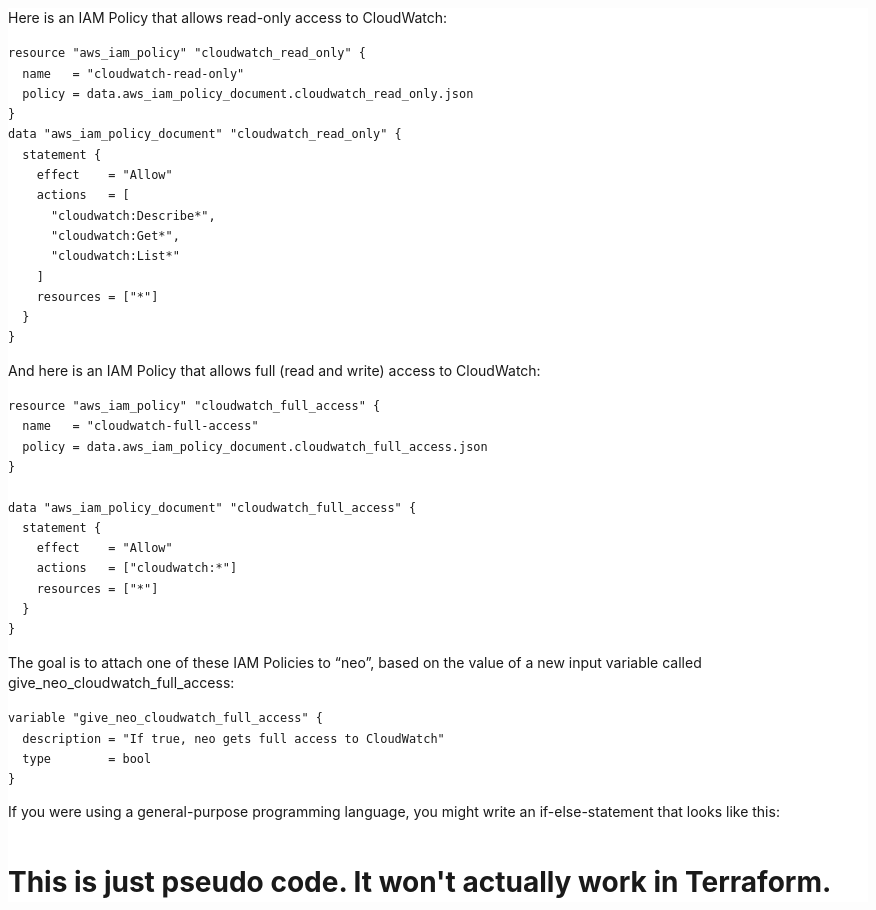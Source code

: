Here is an IAM Policy that allows read-only access to CloudWatch:

```t
resource "aws_iam_policy" "cloudwatch_read_only" {
  name   = "cloudwatch-read-only"
  policy = data.aws_iam_policy_document.cloudwatch_read_only.json
}
data "aws_iam_policy_document" "cloudwatch_read_only" {
  statement {
    effect    = "Allow"
    actions   = [
      "cloudwatch:Describe*",
      "cloudwatch:Get*",
      "cloudwatch:List*"
    ]
    resources = ["*"]
  }
}
```





And here is an IAM Policy that allows full (read and write) access to CloudWatch:

```t
resource "aws_iam_policy" "cloudwatch_full_access" {
  name   = "cloudwatch-full-access"
  policy = data.aws_iam_policy_document.cloudwatch_full_access.json
}

data "aws_iam_policy_document" "cloudwatch_full_access" {
  statement {
    effect    = "Allow"
    actions   = ["cloudwatch:*"]
    resources = ["*"]
  }
}
```



The goal is to attach one of these IAM Policies to “neo”, based on the value of a new input variable called give_neo_cloudwatch_full_access:

```t
variable "give_neo_cloudwatch_full_access" {
  description = "If true, neo gets full access to CloudWatch"
  type        = bool
}
```



If you were using a general-purpose programming language, you might write an if-else-statement that looks like this:

# This is just pseudo code. It won't actually work in Terraform.
